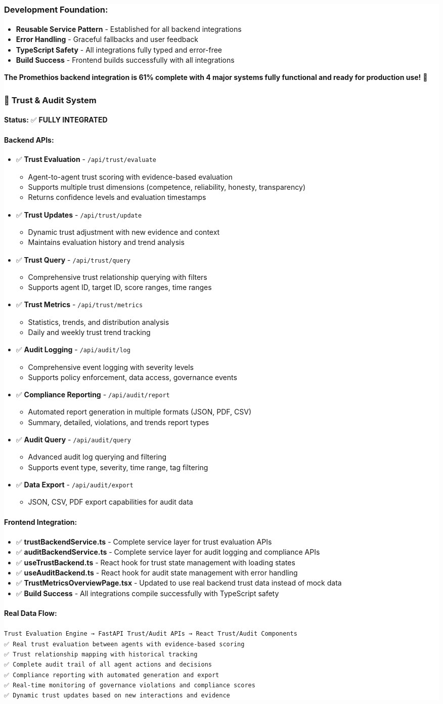 ### **Development Foundation:**
- **Reusable Service Pattern** - Established for all backend integrations
- **Error Handling** - Graceful fallbacks and user feedback
- **TypeScript Safety** - All integrations fully typed and error-free
- **Build Success** - Frontend builds successfully with all integrations

**The Promethios backend integration is 61% complete with 4 major systems fully functional and ready for production use!** 🚀


### 🔐 **Trust & Audit System**
**Status:** ✅ **FULLY INTEGRATED**

#### **Backend APIs:**
- ✅ **Trust Evaluation** - `/api/trust/evaluate`
  - Agent-to-agent trust scoring with evidence-based evaluation
  - Supports multiple trust dimensions (competence, reliability, honesty, transparency)
  - Returns confidence levels and evaluation timestamps
  
- ✅ **Trust Updates** - `/api/trust/update`
  - Dynamic trust adjustment with new evidence and context
  - Maintains evaluation history and trend analysis
  
- ✅ **Trust Query** - `/api/trust/query`
  - Comprehensive trust relationship querying with filters
  - Supports agent ID, target ID, score ranges, time ranges
  
- ✅ **Trust Metrics** - `/api/trust/metrics`
  - Statistics, trends, and distribution analysis
  - Daily and weekly trust trend tracking
  
- ✅ **Audit Logging** - `/api/audit/log`
  - Comprehensive event logging with severity levels
  - Supports policy enforcement, data access, governance events
  
- ✅ **Compliance Reporting** - `/api/audit/report`
  - Automated report generation in multiple formats (JSON, PDF, CSV)
  - Summary, detailed, violations, and trends report types
  
- ✅ **Audit Query** - `/api/audit/query`
  - Advanced audit log querying and filtering
  - Supports event type, severity, time range, tag filtering
  
- ✅ **Data Export** - `/api/audit/export`
  - JSON, CSV, PDF export capabilities for audit data

#### **Frontend Integration:**
- ✅ **trustBackendService.ts** - Complete service layer for trust evaluation APIs
- ✅ **auditBackendService.ts** - Complete service layer for audit logging and compliance APIs
- ✅ **useTrustBackend.ts** - React hook for trust state management with loading states
- ✅ **useAuditBackend.ts** - React hook for audit state management with error handling
- ✅ **TrustMetricsOverviewPage.tsx** - Updated to use real backend trust data instead of mock data
- ✅ **Build Success** - All integrations compile successfully with TypeScript safety

#### **Real Data Flow:**
```
Trust Evaluation Engine → FastAPI Trust/Audit APIs → React Trust/Audit Components
✅ Real trust evaluation between agents with evidence-based scoring
✅ Trust relationship mapping with historical tracking
✅ Complete audit trail of all agent actions and decisions
✅ Compliance reporting with automated generation and export
✅ Real-time monitoring of governance violations and compliance scores
✅ Dynamic trust updates based on new interactions and evidence
```
